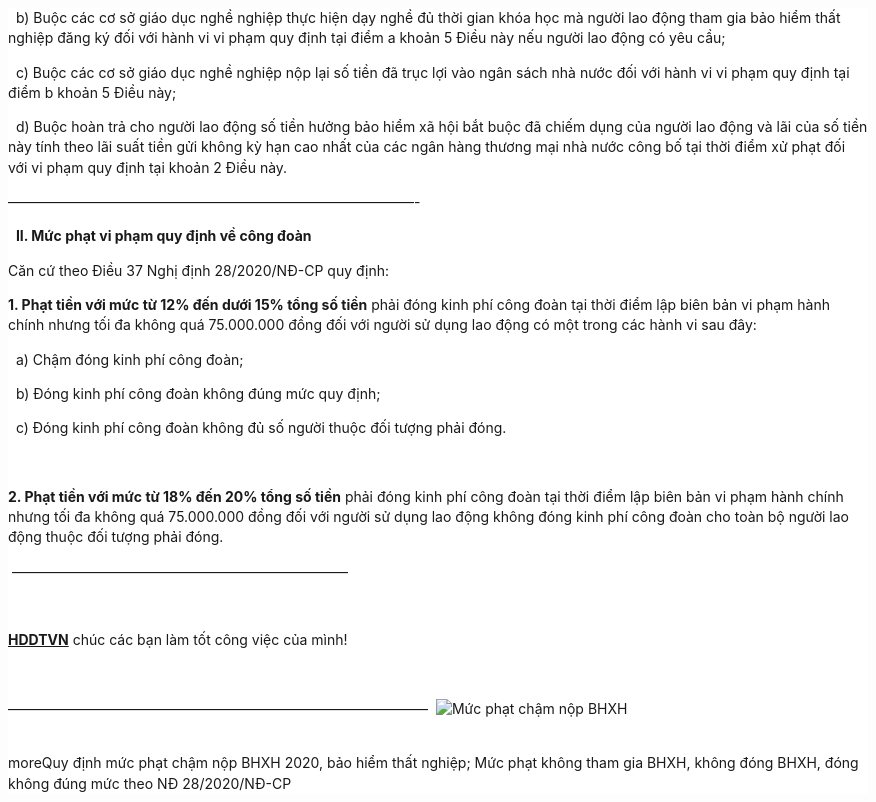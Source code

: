   b) Buộc các cơ sở giáo dục nghề nghiệp thực hiện dạy nghề đủ thời gian khóa học mà người lao động tham gia bảo hiểm thất nghiệp đăng ký đối với hành vi vi phạm quy định tại điểm a khoản 5 Điều này nếu người lao động có yêu cầu;  

  c) Buộc các cơ sở giáo dục nghề nghiệp nộp lại số tiền đã trục lợi vào ngân sách nhà nước đối với hành vi vi phạm quy định tại điểm b khoản 5 Điều này;  

  d) Buộc hoàn trả cho người lao động số tiền hưởng bảo hiểm xã hội bắt buộc đã chiếm dụng của người lao động và lãi của số tiền này tính theo lãi suất tiền gửi không kỳ hạn cao nhất của các ngân hàng thương mại nhà nước công bố tại thời điểm xử phạt đối với vi phạm quy định tại khoản 2 Điều này.



  

 —————————————————————————————-

  
**II. Mức phạt vi phạm quy định về công đoàn**


Căn cứ theo Điều 37 Nghị định 28/2020/NĐ-CP quy định:


**1. Phạt tiền với mức từ 12% đến dưới 15% tổng số tiền** phải đóng kinh phí công đoàn tại thời điểm lập biên bản vi phạm hành chính nhưng tối đa không quá 75.000.000 đồng đối với người sử dụng lao động có một trong các hành vi sau đây:  

  a) Chậm đóng kinh phí công đoàn;  

  b) Đóng kinh phí công đoàn không đúng mức quy định;  

  c) Đóng kinh phí công đoàn không đủ số người thuộc đối tượng phải đóng.  

   

**2. Phạt tiền với mức từ 18% đến 20% tổng số tiền** phải đóng kinh phí công đoàn tại thời điểm lập biên bản vi phạm hành chính nhưng tối đa không quá 75.000.000 đồng đối với người sử dụng lao động không đóng kinh phí công đoàn cho toàn bộ người lao động thuộc đối tượng phải đóng.





  

 ————————————————————————  

  

[**HDDTVN**](http://hddtvn.com/ "HDDTVN") chúc các bạn làm tốt công việc của mình!  

  

 ——————————————————————————————
 ![Mức phạt chậm nộp BHXH](https://hddtvn.com/wp-content/uploads/2021/01/muc-phat-cham-nop-BHXH.png "Mức phạt chậm nộp BHXH")


   
moreQuy định mức phạt chậm nộp BHXH 2020, bảo hiểm thất nghiệp; Mức phạt không tham gia BHXH, không đóng BHXH, đóng không đúng mức theo NĐ 28/2020/NĐ-CP

